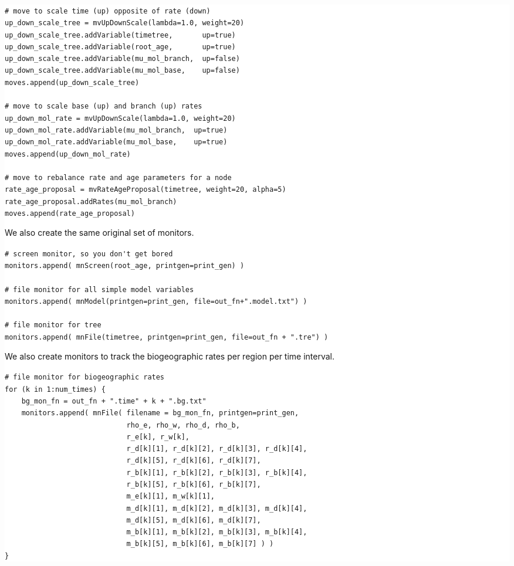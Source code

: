 ```
# move to scale time (up) opposite of rate (down)
up_down_scale_tree = mvUpDownScale(lambda=1.0, weight=20)
up_down_scale_tree.addVariable(timetree,       up=true)
up_down_scale_tree.addVariable(root_age,       up=true)
up_down_scale_tree.addVariable(mu_mol_branch,  up=false)
up_down_scale_tree.addVariable(mu_mol_base,    up=false)
moves.append(up_down_scale_tree)

# move to scale base (up) and branch (up) rates
up_down_mol_rate = mvUpDownScale(lambda=1.0, weight=20)
up_down_mol_rate.addVariable(mu_mol_branch,  up=true)
up_down_mol_rate.addVariable(mu_mol_base,    up=true)
moves.append(up_down_mol_rate)

# move to rebalance rate and age parameters for a node
rate_age_proposal = mvRateAgeProposal(timetree, weight=20, alpha=5)
rate_age_proposal.addRates(mu_mol_branch)
moves.append(rate_age_proposal)
```

We also create the same original set of monitors.

```
# screen monitor, so you don't get bored
monitors.append( mnScreen(root_age, printgen=print_gen) )

# file monitor for all simple model variables
monitors.append( mnModel(printgen=print_gen, file=out_fn+".model.txt") )

# file monitor for tree
monitors.append( mnFile(timetree, printgen=print_gen, file=out_fn + ".tre") )
```

We also create monitors to track the biogeographic rates per region per time interval.
```
# file monitor for biogeographic rates
for (k in 1:num_times) {
    bg_mon_fn = out_fn + ".time" + k + ".bg.txt"
    monitors.append( mnFile( filename = bg_mon_fn, printgen=print_gen,
                             rho_e, rho_w, rho_d, rho_b,
                             r_e[k], r_w[k],
                             r_d[k][1], r_d[k][2], r_d[k][3], r_d[k][4],
                             r_d[k][5], r_d[k][6], r_d[k][7],
                             r_b[k][1], r_b[k][2], r_b[k][3], r_b[k][4],
                             r_b[k][5], r_b[k][6], r_b[k][7],
                             m_e[k][1], m_w[k][1],
                             m_d[k][1], m_d[k][2], m_d[k][3], m_d[k][4],
                             m_d[k][5], m_d[k][6], m_d[k][7],
                             m_b[k][1], m_b[k][2], m_b[k][3], m_b[k][4],
                             m_b[k][5], m_b[k][6], m_b[k][7] ) )
}
```
